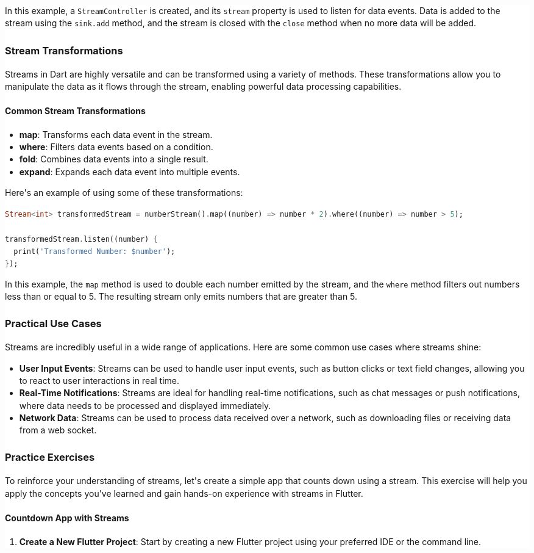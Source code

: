 In this example, a `StreamController` is created, and its `stream` property is used to listen for data events. Data is added to the stream using the `sink.add` method, and the stream is closed with the `close` method when no more data will be added.

### Stream Transformations

Streams in Dart are highly versatile and can be transformed using a variety of methods. These transformations allow you to manipulate the data as it flows through the stream, enabling powerful data processing capabilities.

#### Common Stream Transformations

- **map**: Transforms each data event in the stream.
- **where**: Filters data events based on a condition.
- **fold**: Combines data events into a single result.
- **expand**: Expands each data event into multiple events.

Here's an example of using some of these transformations:

```dart
Stream<int> transformedStream = numberStream().map((number) => number * 2).where((number) => number > 5);

transformedStream.listen((number) {
  print('Transformed Number: $number');
});
```

In this example, the `map` method is used to double each number emitted by the stream, and the `where` method filters out numbers less than or equal to 5. The resulting stream only emits numbers that are greater than 5.

### Practical Use Cases

Streams are incredibly useful in a wide range of applications. Here are some common use cases where streams shine:

- **User Input Events**: Streams can be used to handle user input events, such as button clicks or text field changes, allowing you to react to user interactions in real time.
- **Real-Time Notifications**: Streams are ideal for handling real-time notifications, such as chat messages or push notifications, where data needs to be processed and displayed immediately.
- **Network Data**: Streams can be used to process data received over a network, such as downloading files or receiving data from a web socket.

### Practice Exercises

To reinforce your understanding of streams, let's create a simple app that counts down using a stream. This exercise will help you apply the concepts you've learned and gain hands-on experience with streams in Flutter.

#### Countdown App with Streams

1. **Create a New Flutter Project**: Start by creating a new Flutter project using your preferred IDE or the command line.
